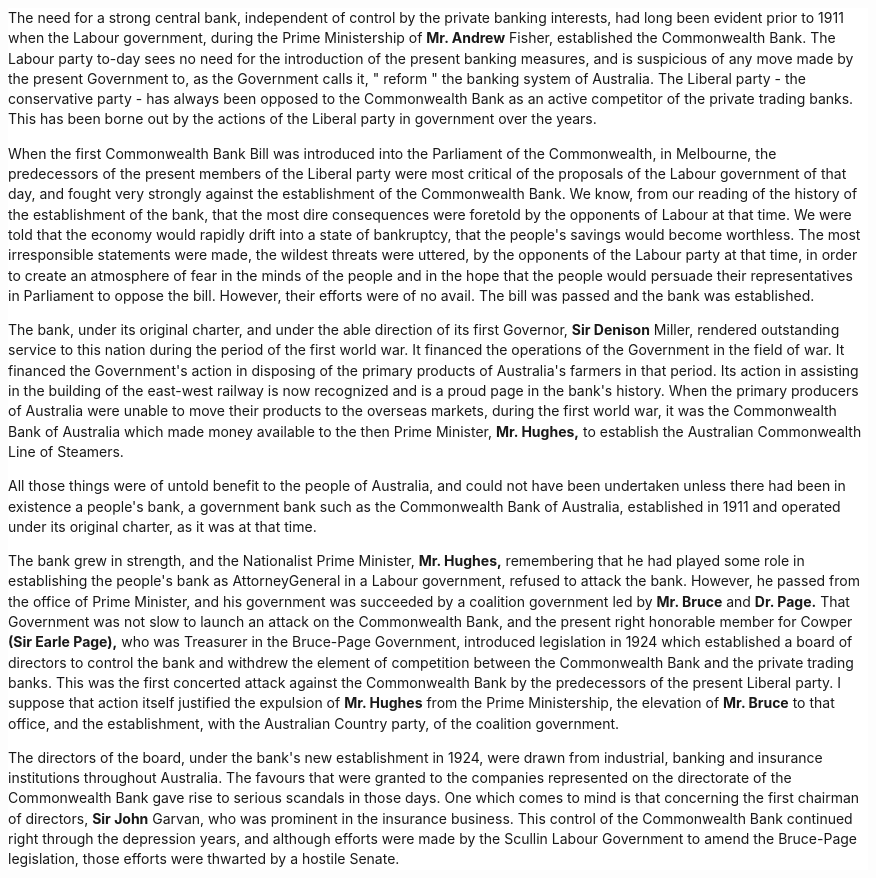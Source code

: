 The need for a strong central bank, independent of control by the private banking interests, had long been evident prior to 1911 when the Labour government, during the Prime Ministership of  **Mr. Andrew**  Fisher, established the Commonwealth Bank. The Labour party to-day sees no need for the introduction of the present banking measures, and is suspicious of any move made by the present Government to, as the Government calls it, " reform " the banking system of Australia. The Liberal party - the conservative party - has always been opposed to the Commonwealth Bank as an active competitor of the private trading banks. This has been borne out by the actions of the Liberal party in government over the years. 

When the first Commonwealth Bank Bill was introduced into the Parliament of the Commonwealth, in Melbourne, the predecessors of the present members of the Liberal party were most critical of the proposals of the Labour government of that day, and fought very strongly against the establishment of the Commonwealth Bank. We know, from our reading of the history of the establishment of the bank, that the most dire consequences were foretold by the opponents of Labour at that time. We were told that the economy would rapidly drift into a state of bankruptcy, that the people's savings would become worthless. The most irresponsible statements were made, the wildest threats were uttered, by the opponents of the Labour party at that time, in order to create an atmosphere of fear in the minds of the people and in the hope that the people would persuade their representatives in Parliament to oppose the bill. However, their efforts were of no avail. The bill was passed and the bank was established. 

The bank, under its original charter, and under the able direction of its first Governor,  **Sir Denison**  Miller, rendered outstanding service to this nation during the period of the first world war. It financed the operations of the Government in the field of war. It financed the Government's action in disposing of the primary products of Australia's farmers in that period. Its action in assisting in the building of the east-west railway is now recognized and is a proud page in the bank's history. When the primary producers of Australia were unable to move their products to the overseas markets, during the first world war, it was the Commonwealth Bank of Australia which made money available to the then Prime Minister,  **Mr. Hughes,**  to establish the Australian Commonwealth Line of Steamers. 

All those things were of untold benefit to the people of Australia, and could not have been undertaken unless there had been in existence a people's bank, a government bank such as the Commonwealth Bank of Australia, established in 1911 and operated under its original charter, as it was at that time. 

The bank grew in strength, and the Nationalist Prime Minister,  **Mr. Hughes,**  remembering that he had played some role in establishing the people's bank as AttorneyGeneral in a Labour government, refused to attack the bank. However, he passed from the office of Prime Minister, and his government was succeeded by a coalition government led by  **Mr. Bruce**  and  **Dr. Page.**  That Government was not slow to launch an attack on the Commonwealth Bank, and the present right honorable member for Cowper  **(Sir Earle Page),**  who was Treasurer in the Bruce-Page Government, introduced legislation in 1924 which established a board of directors to control the bank and withdrew the element of competition between the Commonwealth Bank and the private trading banks. This was the first concerted attack against the Commonwealth Bank by the predecessors of the present Liberal party. I suppose that action itself justified the expulsion of  **Mr. Hughes**  from the Prime Ministership, the elevation of  **Mr. Bruce**  to that office, and the establishment, with the Australian Country party, of the coalition government. 

The directors of the board, under the bank's new establishment in 1924, were drawn from industrial, banking and insurance institutions throughout Australia. The favours that were granted to the companies represented on the directorate of the Commonwealth Bank gave rise to serious scandals in those days. One which comes to mind is that concerning the first  chairman  of directors,  **Sir John**  Garvan, who was prominent in the insurance business. This control of the Commonwealth Bank continued right through the depression years, and although efforts were made by the Scullin Labour Government to amend the Bruce-Page legislation, those efforts were thwarted by a hostile Senate. 
